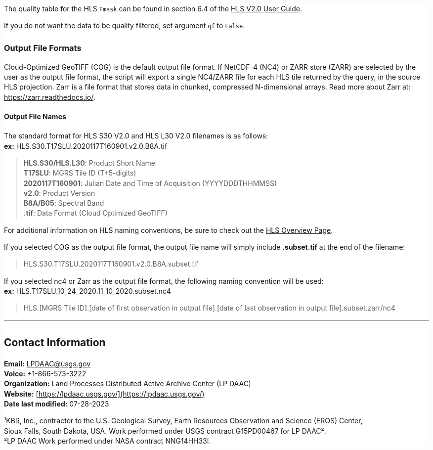 The quality table for the HLS `Fmask` can be found in section 6.4 of the [HLS V2.0 User Guide](https://lpdaac.usgs.gov/documents/1118/HLS_User_Guide_V2.pdf).  

If you do not want the data to be quality filtered, set argument `qf` to `False`.  

### Output File Formats  

Cloud-Optimized GeoTIFF (COG) is the default output file format. If NetCDF-4 (NC4) or ZARR store (ZARR) are selected by the user as the output file format, the script will export a single NC4/ZARR file for each HLS tile returned by the query, in the source HLS projection. Zarr is a file format that stores data in chunked, compressed N-dimensional arrays. Read more about Zarr at: https://zarr.readthedocs.io/.  

#### Output File Names  

The standard format  for HLS S30 V2.0 and HLS L30 V2.0 filenames is as follows:  
**ex:** HLS.S30.T17SLU.2020117T160901.v2.0.B8A.tif  
> **HLS.S30/HLS.L30**: Product Short Name  
  **T17SLU**: MGRS Tile ID (T+5-digits)  
  **2020117T160901**: Julian Date and Time of Acquisition (YYYYDDDTHHMMSS)  
  **v2.0**: Product Version  
  **B8A/B05**: Spectral Band  
  **.tif**: Data Format (Cloud Optimized GeoTIFF)  

For additional information on HLS naming conventions, be sure to check out the [HLS Overview Page](https://lpdaac.usgs.gov/data/get-started-data/collection-overview/missions/harmonized-landsat-sentinel-2-hls-overview/#hls-naming-conventions).  

If you selected COG as the output file format, the output file name will simply include **.subset.tif** at the end of the filename:  
> HLS.S30.T17SLU.2020117T160901.v2.0.B8A.subset.tif  

If you selected nc4 or Zarr as the output file format, the following naming convention will be used:  
**ex:** HLS.T17SLU.10_24_2020.11_10_2020.subset.nc4  
> HLS.[MGRS Tile ID].[date of first observation in output file].[date of last observation in output file].subset.zarr/nc4  

---

## Contact Information  

**Email:** LPDAAC@usgs.gov  
**Voice:** +1-866-573-3222  
**Organization:** Land Processes Distributed Active Archive Center (LP DAAC)  
**Website:** [https://lpdaac.usgs.gov/](https://lpdaac.usgs.gov/)  
**Date last modified:** 07-28-2023  

¹KBR, Inc., contractor to the U.S. Geological Survey, Earth Resources Observation and Science (EROS) Center,  
 Sioux Falls, South Dakota, USA. Work performed under USGS contract G15PD00467 for LP DAAC².  
²LP DAAC Work performed under NASA contract NNG14HH33I.
